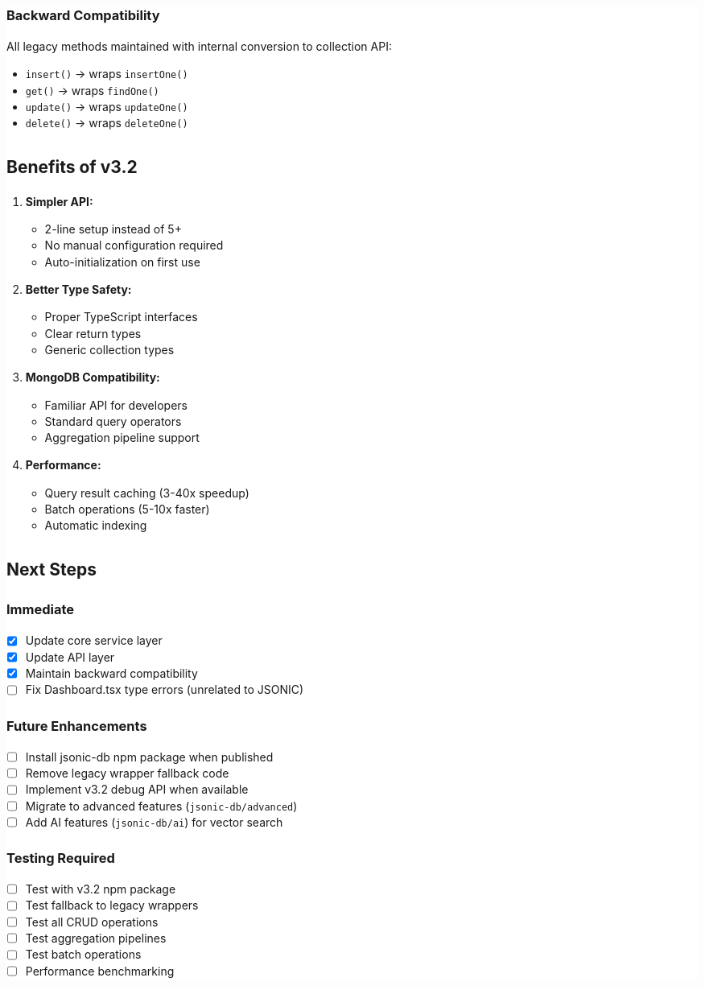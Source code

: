 ### Backward Compatibility
All legacy methods maintained with internal conversion to collection API:
- `insert()` → wraps `insertOne()`
- `get()` → wraps `findOne()`
- `update()` → wraps `updateOne()`
- `delete()` → wraps `deleteOne()`

## Benefits of v3.2

1. **Simpler API:**
   - 2-line setup instead of 5+
   - No manual configuration required
   - Auto-initialization on first use

2. **Better Type Safety:**
   - Proper TypeScript interfaces
   - Clear return types
   - Generic collection types

3. **MongoDB Compatibility:**
   - Familiar API for developers
   - Standard query operators
   - Aggregation pipeline support

4. **Performance:**
   - Query result caching (3-40x speedup)
   - Batch operations (5-10x faster)
   - Automatic indexing

## Next Steps

### Immediate
- [x] Update core service layer
- [x] Update API layer
- [x] Maintain backward compatibility
- [ ] Fix Dashboard.tsx type errors (unrelated to JSONIC)

### Future Enhancements
- [ ] Install jsonic-db npm package when published
- [ ] Remove legacy wrapper fallback code
- [ ] Implement v3.2 debug API when available
- [ ] Migrate to advanced features (`jsonic-db/advanced`)
- [ ] Add AI features (`jsonic-db/ai`) for vector search

### Testing Required
- [ ] Test with v3.2 npm package
- [ ] Test fallback to legacy wrappers
- [ ] Test all CRUD operations
- [ ] Test aggregation pipelines
- [ ] Test batch operations
- [ ] Performance benchmarking

